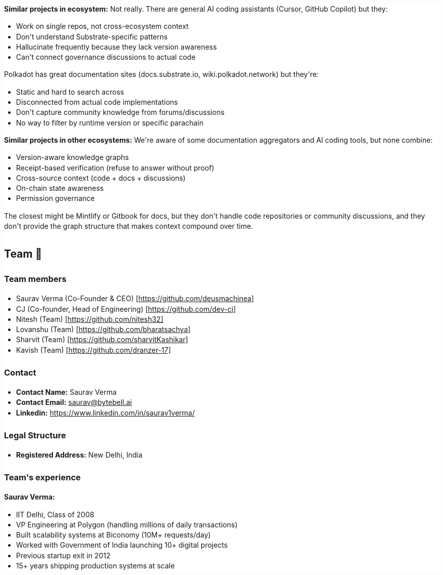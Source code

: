 **Similar projects in ecosystem:**
Not really. There are general AI coding assistants (Cursor, GitHub Copilot) but they:
- Work on single repos, not cross-ecosystem context
- Don't understand Substrate-specific patterns
- Hallucinate frequently because they lack version awareness
- Can't connect governance discussions to actual code

Polkadot has great documentation sites (docs.substrate.io, wiki.polkadot.network) but they're:
- Static and hard to search across
- Disconnected from actual code implementations
- Don't capture community knowledge from forums/discussions
- No way to filter by runtime version or specific parachain

**Similar projects in other ecosystems:**
We're aware of some documentation aggregators and AI coding tools, but none combine:
- Version-aware knowledge graphs
- Receipt-based verification (refuse to answer without proof)
- Cross-source context (code + docs + discussions)
- On-chain state awareness
- Permission governance

The closest might be Mintlify or Gitbook for docs, but they don't handle code repositories or community discussions, and they don't provide the graph structure that makes context compound over time.

## Team :busts_in_silhouette:

### Team members

- Saurav Verma (Co-Founder & CEO) [https://github.com/deusmachinea]
- CJ (Co-founder, Head of Engineering) [https://github.com/dev-cj]
- Nitesh (Team) [https://github.com/nitesh32]
- Lovanshu (Team) [https://github.com/bharatsachya]
- Sharvit (Team) [https://github.com/sharvitKashikar]
- Kavish (Team) [https://github.com/dranzer-17]

### Contact

- **Contact Name:** Saurav Verma
- **Contact Email:** saurav@bytebell.ai
- **Linkedin:** https://www.linkedin.com/in/saurav1verma/

### Legal Structure

- **Registered Address:** New Delhi, India

### Team's experience

**Saurav Verma:**
- IIT Delhi, Class of 2008
- VP Engineering at Polygon (handling millions of daily transactions)
- Built scalability systems at Biconomy (10M+ requests/day)
- Worked with Government of India launching 10+ digital projects
- Previous startup exit in 2012
- 15+ years shipping production systems at scale
